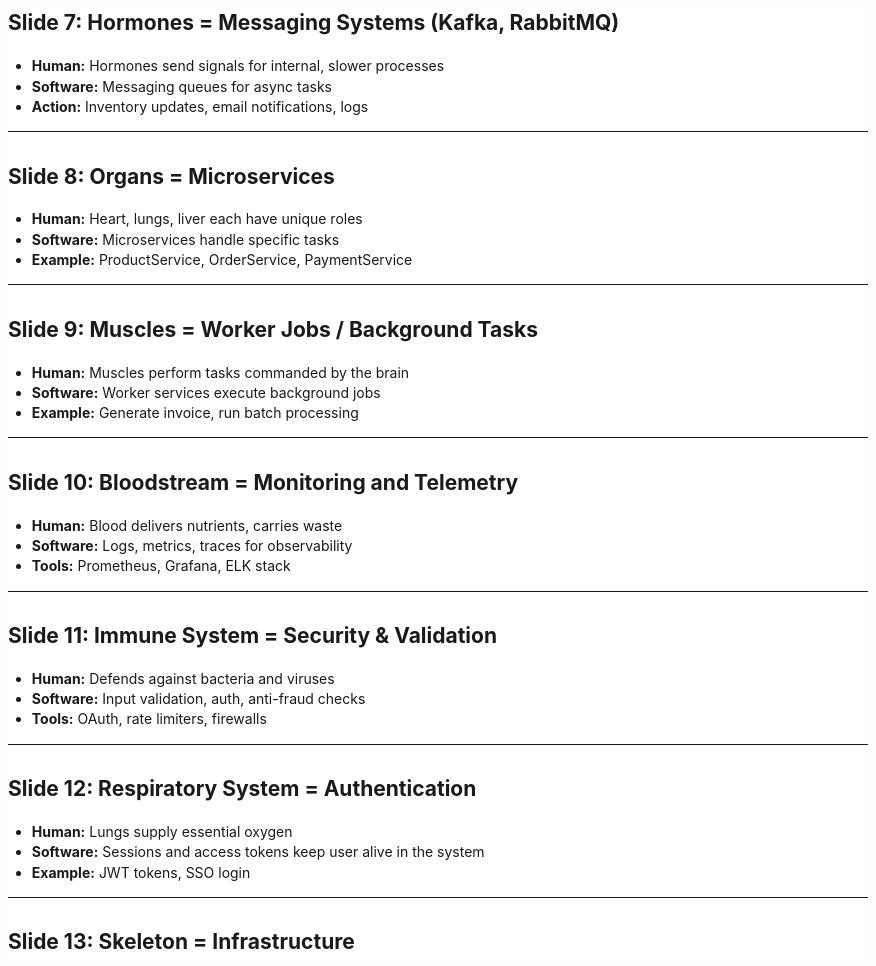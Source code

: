 
## Slide 7: Hormones = Messaging Systems (Kafka, RabbitMQ)

* **Human:** Hormones send signals for internal, slower processes
* **Software:** Messaging queues for async tasks
* **Action:** Inventory updates, email notifications, logs

---

## Slide 8: Organs = Microservices

* **Human:** Heart, lungs, liver each have unique roles
* **Software:** Microservices handle specific tasks
* **Example:** ProductService, OrderService, PaymentService

---

## Slide 9: Muscles = Worker Jobs / Background Tasks

* **Human:** Muscles perform tasks commanded by the brain
* **Software:** Worker services execute background jobs
* **Example:** Generate invoice, run batch processing

---

## Slide 10: Bloodstream = Monitoring and Telemetry

* **Human:** Blood delivers nutrients, carries waste
* **Software:** Logs, metrics, traces for observability
* **Tools:** Prometheus, Grafana, ELK stack

---

## Slide 11: Immune System = Security & Validation

* **Human:** Defends against bacteria and viruses
* **Software:** Input validation, auth, anti-fraud checks
* **Tools:** OAuth, rate limiters, firewalls

---

## Slide 12: Respiratory System = Authentication

* **Human:** Lungs supply essential oxygen
* **Software:** Sessions and access tokens keep user alive in the system
* **Example:** JWT tokens, SSO login

---

## Slide 13: Skeleton = Infrastructure
